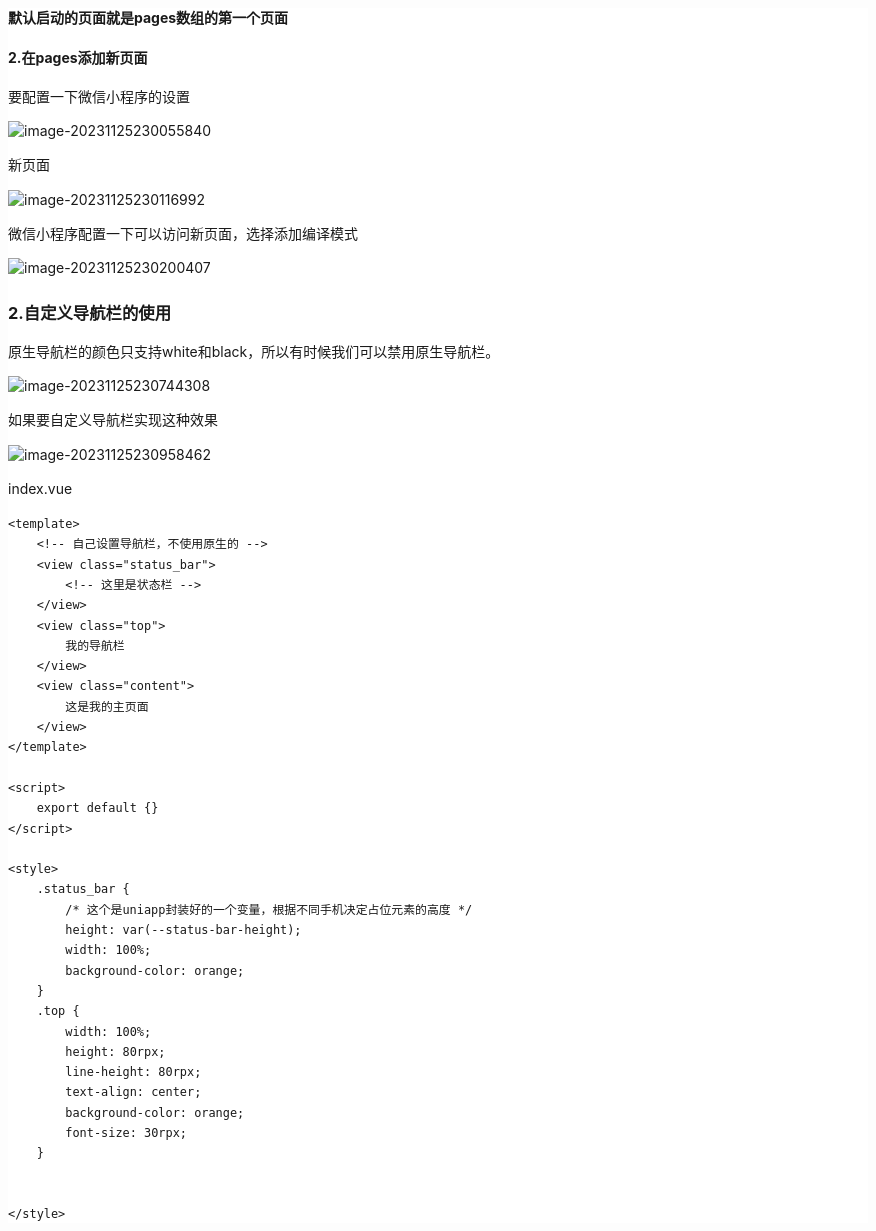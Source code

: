 **默认启动的页面就是pages数组的第一个页面**

####  2.在pages添加新页面

要配置一下微信小程序的设置

![image-20231125230055840](https://ttqblogimg.oss-cn-beijing.aliyuncs.com/image-20231125230055840.png)

新页面

![image-20231125230116992](https://ttqblogimg.oss-cn-beijing.aliyuncs.com/image-20231125230116992.png)

微信小程序配置一下可以访问新页面，选择添加编译模式

![image-20231125230200407](https://ttqblogimg.oss-cn-beijing.aliyuncs.com/image-20231125230200407.png)



### 2.自定义导航栏的使用

原生导航栏的颜色只支持white和black，所以有时候我们可以禁用原生导航栏。

![image-20231125230744308](https://ttqblogimg.oss-cn-beijing.aliyuncs.com/image-20231125230744308.png)

如果要自定义导航栏实现这种效果

![image-20231125230958462](https://ttqblogimg.oss-cn-beijing.aliyuncs.com/image-20231125230958462.png)

index.vue

```vue
<template>
	<!-- 自己设置导航栏，不使用原生的 -->
	<view class="status_bar">
		<!-- 这里是状态栏 -->
	</view>
	<view class="top">
		我的导航栏
	</view>
	<view class="content">
		这是我的主页面
	</view>
</template>

<script>
	export default {}
</script>

<style>
    .status_bar {
        /* 这个是uniapp封装好的一个变量，根据不同手机决定占位元素的高度 */
		height: var(--status-bar-height);
		width: 100%;
		background-color: orange;
	}
	.top {
		width: 100%;
		height: 80rpx;
		line-height: 80rpx;
		text-align: center;
		background-color: orange;
		font-size: 30rpx;
	}


</style>
```